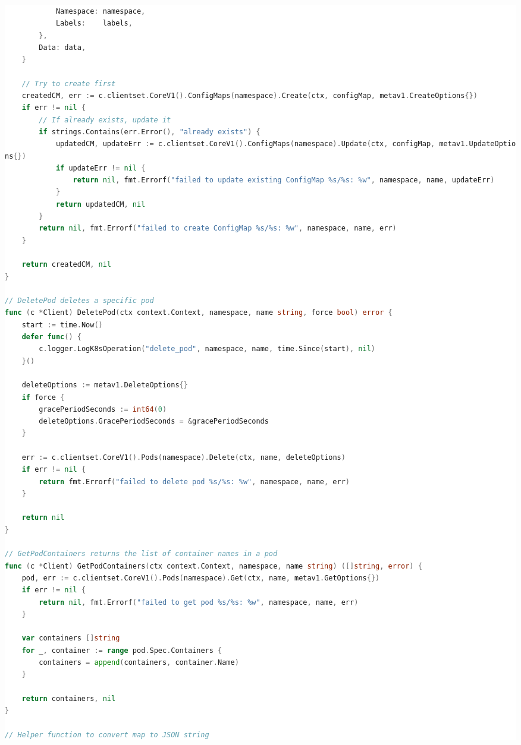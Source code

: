 ```go
			Namespace: namespace,
			Labels:    labels,
		},
		Data: data,
	}

	// Try to create first
	createdCM, err := c.clientset.CoreV1().ConfigMaps(namespace).Create(ctx, configMap, metav1.CreateOptions{})
	if err != nil {
		// If already exists, update it
		if strings.Contains(err.Error(), "already exists") {
			updatedCM, updateErr := c.clientset.CoreV1().ConfigMaps(namespace).Update(ctx, configMap, metav1.UpdateOptions{})
			if updateErr != nil {
				return nil, fmt.Errorf("failed to update existing ConfigMap %s/%s: %w", namespace, name, updateErr)
			}
			return updatedCM, nil
		}
		return nil, fmt.Errorf("failed to create ConfigMap %s/%s: %w", namespace, name, err)
	}

	return createdCM, nil
}

// DeletePod deletes a specific pod
func (c *Client) DeletePod(ctx context.Context, namespace, name string, force bool) error {
	start := time.Now()
	defer func() {
		c.logger.LogK8sOperation("delete_pod", namespace, name, time.Since(start), nil)
	}()

	deleteOptions := metav1.DeleteOptions{}
	if force {
		gracePeriodSeconds := int64(0)
		deleteOptions.GracePeriodSeconds = &gracePeriodSeconds
	}

	err := c.clientset.CoreV1().Pods(namespace).Delete(ctx, name, deleteOptions)
	if err != nil {
		return fmt.Errorf("failed to delete pod %s/%s: %w", namespace, name, err)
	}

	return nil
}

// GetPodContainers returns the list of container names in a pod
func (c *Client) GetPodContainers(ctx context.Context, namespace, name string) ([]string, error) {
	pod, err := c.clientset.CoreV1().Pods(namespace).Get(ctx, name, metav1.GetOptions{})
	if err != nil {
		return nil, fmt.Errorf("failed to get pod %s/%s: %w", namespace, name, err)
	}

	var containers []string
	for _, container := range pod.Spec.Containers {
		containers = append(containers, container.Name)
	}

	return containers, nil
}

// Helper function to convert map to JSON string
```